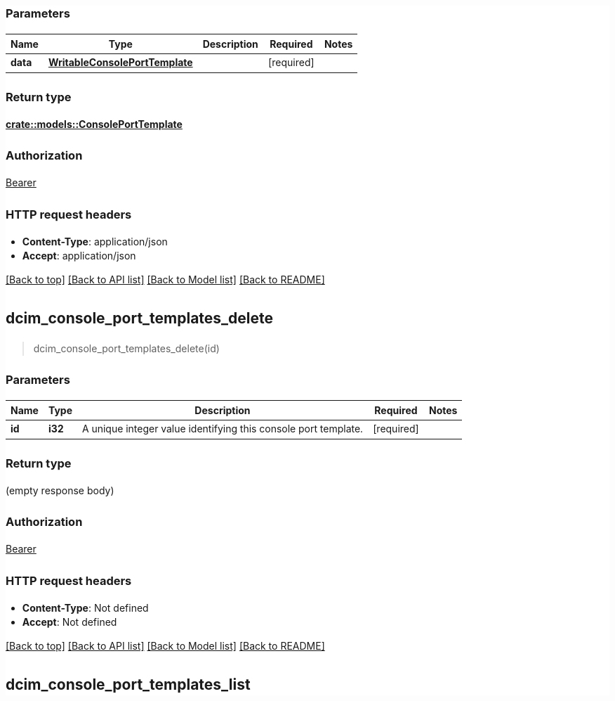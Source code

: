 ### Parameters


Name | Type | Description  | Required | Notes
------------- | ------------- | ------------- | ------------- | -------------
**data** | [**WritableConsolePortTemplate**](WritableConsolePortTemplate.md) |  | [required] |

### Return type

[**crate::models::ConsolePortTemplate**](ConsolePortTemplate.md)

### Authorization

[Bearer](../README.md#Bearer)

### HTTP request headers

- **Content-Type**: application/json
- **Accept**: application/json

[[Back to top]](#) [[Back to API list]](../README.md#documentation-for-api-endpoints) [[Back to Model list]](../README.md#documentation-for-models) [[Back to README]](../README.md)


## dcim_console_port_templates_delete

> dcim_console_port_templates_delete(id)


### Parameters


Name | Type | Description  | Required | Notes
------------- | ------------- | ------------- | ------------- | -------------
**id** | **i32** | A unique integer value identifying this console port template. | [required] |

### Return type

 (empty response body)

### Authorization

[Bearer](../README.md#Bearer)

### HTTP request headers

- **Content-Type**: Not defined
- **Accept**: Not defined

[[Back to top]](#) [[Back to API list]](../README.md#documentation-for-api-endpoints) [[Back to Model list]](../README.md#documentation-for-models) [[Back to README]](../README.md)


## dcim_console_port_templates_list
